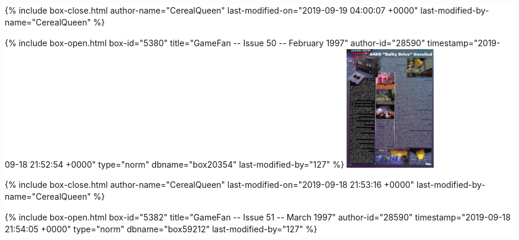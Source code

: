 {% include box-close.html author-name="CerealQueen" last-modified-on="2019-09-19 04:00:07 +0000" last-modified-by-name="CerealQueen" %}

{% include box-open.html box-id="5380" title="GameFan -- Issue 50 -- February 1997" author-id="28590" timestamp="2019-09-18 21:52:54 +0000" type="norm" dbname="box20354" last-modified-by="127" %}
<a href="Gamefan_Vol_5_Issue_02_0113.jpg"><img src="Gamefan_Vol_5_Issue_02_0113.jpg" title="GameFan -- Issue 50 -- February 1997" height="200" /></a>

{% include box-close.html author-name="CerealQueen" last-modified-on="2019-09-18 21:53:16 +0000" last-modified-by-name="CerealQueen" %}

{% include box-open.html box-id="5382" title="GameFan -- Issue 51 -- March 1997" author-id="28590" timestamp="2019-09-18 21:54:05 +0000" type="norm" dbname="box59212" last-modified-by="127" %}